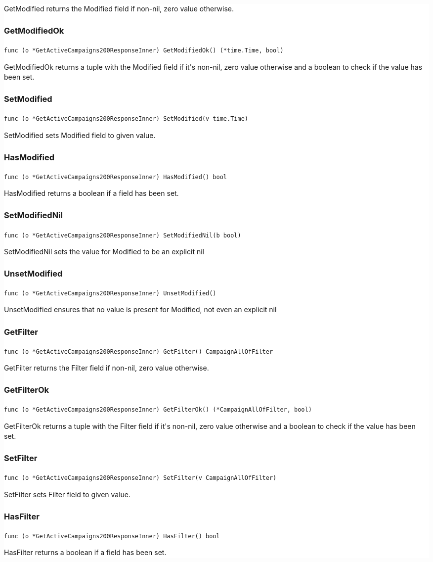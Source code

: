 GetModified returns the Modified field if non-nil, zero value otherwise.

### GetModifiedOk

`func (o *GetActiveCampaigns200ResponseInner) GetModifiedOk() (*time.Time, bool)`

GetModifiedOk returns a tuple with the Modified field if it's non-nil, zero value otherwise
and a boolean to check if the value has been set.

### SetModified

`func (o *GetActiveCampaigns200ResponseInner) SetModified(v time.Time)`

SetModified sets Modified field to given value.

### HasModified

`func (o *GetActiveCampaigns200ResponseInner) HasModified() bool`

HasModified returns a boolean if a field has been set.

### SetModifiedNil

`func (o *GetActiveCampaigns200ResponseInner) SetModifiedNil(b bool)`

 SetModifiedNil sets the value for Modified to be an explicit nil

### UnsetModified
`func (o *GetActiveCampaigns200ResponseInner) UnsetModified()`

UnsetModified ensures that no value is present for Modified, not even an explicit nil
### GetFilter

`func (o *GetActiveCampaigns200ResponseInner) GetFilter() CampaignAllOfFilter`

GetFilter returns the Filter field if non-nil, zero value otherwise.

### GetFilterOk

`func (o *GetActiveCampaigns200ResponseInner) GetFilterOk() (*CampaignAllOfFilter, bool)`

GetFilterOk returns a tuple with the Filter field if it's non-nil, zero value otherwise
and a boolean to check if the value has been set.

### SetFilter

`func (o *GetActiveCampaigns200ResponseInner) SetFilter(v CampaignAllOfFilter)`

SetFilter sets Filter field to given value.

### HasFilter

`func (o *GetActiveCampaigns200ResponseInner) HasFilter() bool`

HasFilter returns a boolean if a field has been set.
